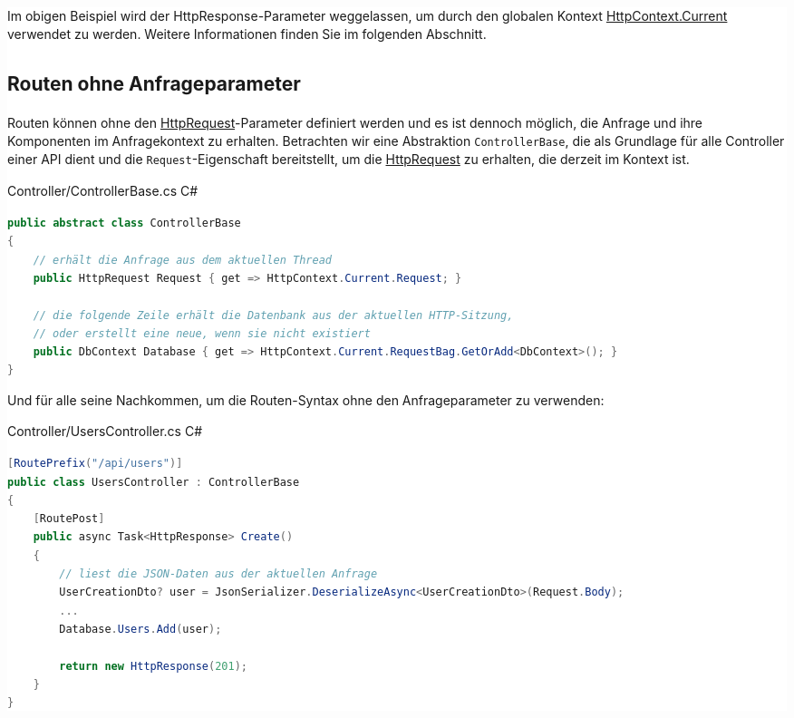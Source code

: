 Im obigen Beispiel wird der HttpResponse-Parameter weggelassen, um durch den globalen Kontext [HttpContext.Current](/api/Sisk.Core.Http.HttpContext.Current) verwendet zu werden. Weitere Informationen finden Sie im folgenden Abschnitt.

## Routen ohne Anfrageparameter

Routen können ohne den [HttpRequest](/api/Sisk.Core.Http.HttpRequest)-Parameter definiert werden und es ist dennoch möglich, die Anfrage und ihre Komponenten im Anfragekontext zu erhalten. Betrachten wir eine Abstraktion `ControllerBase`, die als Grundlage für alle Controller einer API dient und die `Request`-Eigenschaft bereitstellt, um die [HttpRequest](/api/Sisk.Core.Http.HttpRequest) zu erhalten, die derzeit im Kontext ist.

<div class="script-header">
    <span>
        Controller/ControllerBase.cs
    </span>
    <span>
        C#
    </span>
</div>

```cs
public abstract class ControllerBase
{
    // erhält die Anfrage aus dem aktuellen Thread
    public HttpRequest Request { get => HttpContext.Current.Request; }
    
    // die folgende Zeile erhält die Datenbank aus der aktuellen HTTP-Sitzung,
    // oder erstellt eine neue, wenn sie nicht existiert
    public DbContext Database { get => HttpContext.Current.RequestBag.GetOrAdd<DbContext>(); }
}
```

Und für alle seine Nachkommen, um die Routen-Syntax ohne den Anfrageparameter zu verwenden:

<div class="script-header">
    <span>
        Controller/UsersController.cs
    </span>
    <span>
        C#
    </span>
</div>

```cs
[RoutePrefix("/api/users")]
public class UsersController : ControllerBase
{    
    [RoutePost]
    public async Task<HttpResponse> Create()
    {
        // liest die JSON-Daten aus der aktuellen Anfrage
        UserCreationDto? user = JsonSerializer.DeserializeAsync<UserCreationDto>(Request.Body);
        ...
        Database.Users.Add(user);
        
        return new HttpResponse(201);
    }
}
```
